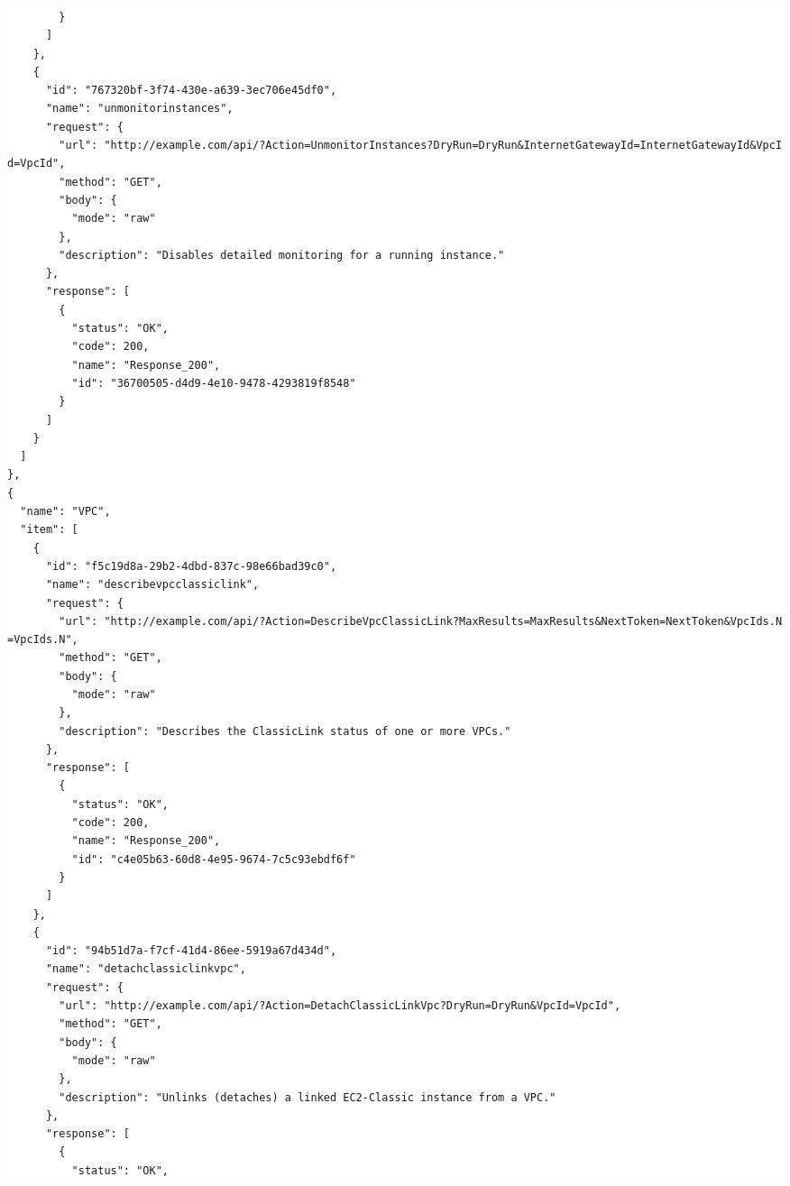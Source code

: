             }
          ]
        },
        {
          "id": "767320bf-3f74-430e-a639-3ec706e45df0",
          "name": "unmonitorinstances",
          "request": {
            "url": "http://example.com/api/?Action=UnmonitorInstances?DryRun=DryRun&InternetGatewayId=InternetGatewayId&VpcId=VpcId",
            "method": "GET",
            "body": {
              "mode": "raw"
            },
            "description": "Disables detailed monitoring for a running instance."
          },
          "response": [
            {
              "status": "OK",
              "code": 200,
              "name": "Response_200",
              "id": "36700505-d4d9-4e10-9478-4293819f8548"
            }
          ]
        }
      ]
    },
    {
      "name": "VPC",
      "item": [
        {
          "id": "f5c19d8a-29b2-4dbd-837c-98e66bad39c0",
          "name": "describevpcclassiclink",
          "request": {
            "url": "http://example.com/api/?Action=DescribeVpcClassicLink?MaxResults=MaxResults&NextToken=NextToken&VpcIds.N=VpcIds.N",
            "method": "GET",
            "body": {
              "mode": "raw"
            },
            "description": "Describes the ClassicLink status of one or more VPCs."
          },
          "response": [
            {
              "status": "OK",
              "code": 200,
              "name": "Response_200",
              "id": "c4e05b63-60d8-4e95-9674-7c5c93ebdf6f"
            }
          ]
        },
        {
          "id": "94b51d7a-f7cf-41d4-86ee-5919a67d434d",
          "name": "detachclassiclinkvpc",
          "request": {
            "url": "http://example.com/api/?Action=DetachClassicLinkVpc?DryRun=DryRun&VpcId=VpcId",
            "method": "GET",
            "body": {
              "mode": "raw"
            },
            "description": "Unlinks (detaches) a linked EC2-Classic instance from a VPC."
          },
          "response": [
            {
              "status": "OK",